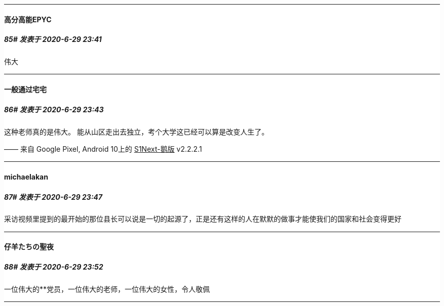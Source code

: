 


-----

####  高分高能EPYC  
##### 85#       发表于 2020-6-29 23:41




伟大







-----

####  一般通过宅宅  
##### 86#       发表于 2020-6-29 23:43




这种老师真的是伟大。
能从山区走出去独立，考个大学这已经可以算是改变人生了。

—— 来自 Google Pixel, Android 10上的 [S1Next-鹅版](https://github.com/ykrank/S1-Next/releases) v2.2.2.1







-----

####  michaelakan  
##### 87#       发表于 2020-6-29 23:47




采访视频里提到的最开始的那位县长可以说是一切的起源了，正是还有这样的人在默默的做事才能使我们的国家和社会变得更好







-----

####  仔羊たちの聖夜  
##### 88#       发表于 2020-6-29 23:52




一位伟大的**党员，一位伟大的老师，一位伟大的女性，令人敬佩







-----
